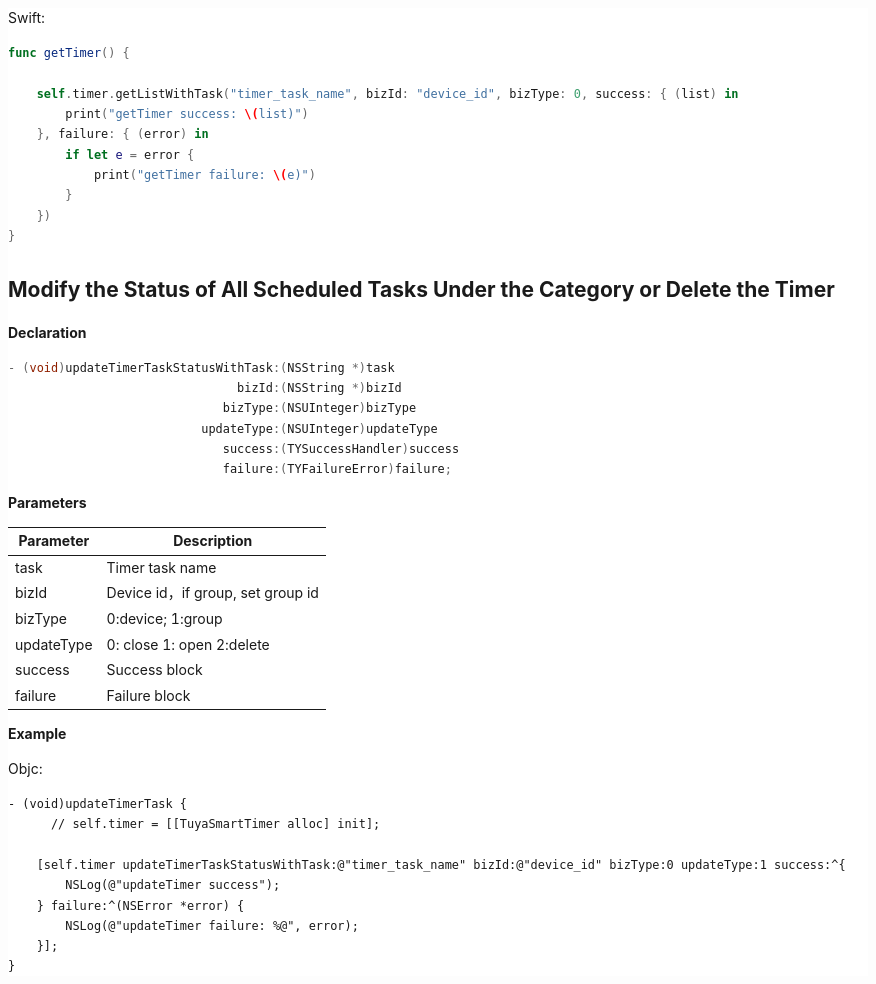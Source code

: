 Swift:

```swift
func getTimer() {

    self.timer.getListWithTask("timer_task_name", bizId: "device_id", bizType: 0, success: { (list) in
        print("getTimer success: \(list)")
    }, failure: { (error) in
        if let e = error {
            print("getTimer failure: \(e)")
        }
    })
}
```

## Modify the Status of All Scheduled Tasks Under the Category or Delete the Timer

**Declaration**

```objective-c
- (void)updateTimerTaskStatusWithTask:(NSString *)task
                                bizId:(NSString *)bizId
                              bizType:(NSUInteger)bizType
                           updateType:(NSUInteger)updateType
                              success:(TYSuccessHandler)success
                              failure:(TYFailureError)failure;
```
**Parameters**

| Parameter | Description                       |
| --------- | --------------------------------- |
| task      | Timer task name                   |
| bizId     | Device id，if group, set group id                            |
| bizType | 0:device;  1:group |
| updateType |0: close 1: open 2:delete   |
| success   | Success block                     |
| failure   | Failure block                     |


**Example**

Objc:

```objc
- (void)updateTimerTask {
	  // self.timer = [[TuyaSmartTimer alloc] init];

    [self.timer updateTimerTaskStatusWithTask:@"timer_task_name" bizId:@"device_id" bizType:0 updateType:1 success:^{
        NSLog(@"updateTimer success");
    } failure:^(NSError *error) {
        NSLog(@"updateTimer failure: %@", error);
    }];
}
```
